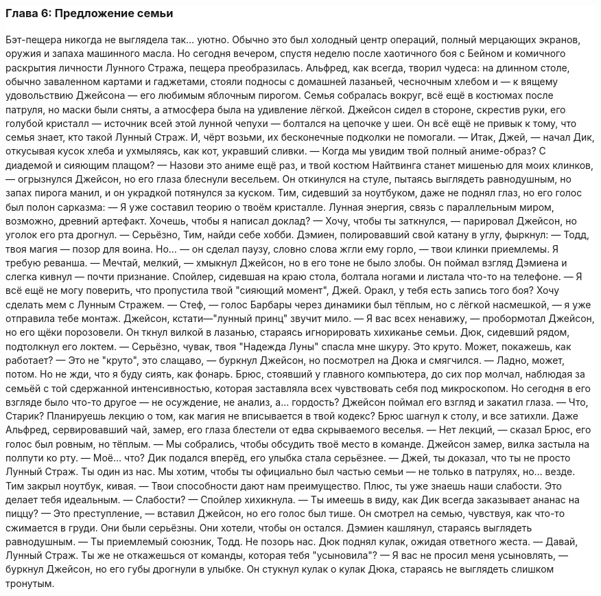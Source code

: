 
### Глава 6: Предложение семьи
Бэт-пещера никогда не выглядела так… уютно. Обычно это был холодный центр операций, полный мерцающих экранов, оружия и запаха машинного масла. Но сегодня вечером, спустя неделю после хаотичного боя с Бейном и комичного раскрытия личности Лунного Стража, пещера преобразилась. Альфред, как всегда, творил чудеса: на длинном столе, обычно заваленном картами и гаджетами, стояли подносы с домашней лазаньей, чесночным хлебом и — к вящему удовольствию Джейсона — его любимым яблочным пирогом. Семья собралась вокруг, всё ещё в костюмах после патруля, но маски были сняты, а атмосфера была на удивление лёгкой.
Джейсон сидел в стороне, скрестив руки, его голубой кристалл — источник всей этой лунной чепухи — болтался на цепочке у шеи. Он всё ещё не привык к тому, что семья знает, кто такой Лунный Страж. И, чёрт возьми, их бесконечные подколки не помогали.
— Итак, Джей, — начал Дик, откусывая кусок хлеба и ухмыляясь, как кот, укравший сливки. — Когда мы увидим твой полный аниме-образ? С диадемой и сияющим плащом?
— Назови это аниме ещё раз, и твой костюм Найтвинга станет мишенью для моих клинков, — огрызнулся Джейсон, но его глаза блеснули весельем. Он откинулся на стуле, пытаясь выглядеть равнодушным, но запах пирога манил, и он украдкой потянулся за куском.
Тим, сидевший за ноутбуком, даже не поднял глаз, но его голос был полон сарказма:
— Я уже составил теорию о твоём кристалле. Лунная энергия, связь с параллельным миром, возможно, древний артефакт. Хочешь, чтобы я написал доклад?
— Хочу, чтобы ты заткнулся, — парировал Джейсон, но уголок его рта дрогнул. — Серьёзно, Тим, найди себе хобби.
Дэмиен, полировавший свой катану в углу, фыркнул:
— Тодд, твоя магия — позор для воина. Но… — он сделал паузу, словно слова жгли ему горло, — твои клинки приемлемы. Я требую реванша.
— Мечтай, мелкий, — хмыкнул Джейсон, но в его тоне не было злобы. Он поймал взгляд Дэмиена и слегка кивнул — почти признание.
Спойлер, сидевшая на краю стола, болтала ногами и листала что-то на телефоне.
— Я всё ещё не могу поверить, что пропустила твой "сияющий момент", Джей. Оракл, у тебя есть запись того боя? Хочу сделать мем с Лунным Стражем.
— Стеф, — голос Барбары через динамики был тёплым, но с лёгкой насмешкой, — я уже отправила тебе монтаж. Джейсон, кстати—"лунный принц" звучит мило.
— Я вас всех ненавижу, — пробормотал Джейсон, но его щёки порозовели. Он ткнул вилкой в лазанью, стараясь игнорировать хихиканье семьи.
Дюк, сидевший рядом, подтолкнул его локтем.
— Серьёзно, чувак, твоя "Надежда Луны" спасла мне шкуру. Это круто. Может, покажешь, как работает?
— Это не "круто", это слащаво, — буркнул Джейсон, но посмотрел на Дюка и смягчился. — Ладно, может, потом. Но не жди, что я буду сиять, как фонарь.
Брюс, стоявший у главного компьютера, до сих пор молчал, наблюдая за семьёй с той сдержанной интенсивностью, которая заставляла всех чувствовать себя под микроскопом. Но сегодня в его взгляде было что-то другое — не осуждение, не анализ, а… гордость? Джейсон поймал его взгляд и закатил глаза.
— Что, Старик? Планируешь лекцию о том, как магия не вписывается в твой кодекс?
Брюс шагнул к столу, и все затихли. Даже Альфред, сервировавший чай, замер, его глаза блестели от едва скрываемого веселья.
— Нет лекций, — сказал Брюс, его голос был ровным, но тёплым. — Мы собрались, чтобы обсудить твоё место в команде.
Джейсон замер, вилка застыла на полпути ко рту.
— Моё… что?
Дик подался вперёд, его улыбка стала серьёзнее.
— Джей, ты доказал, что ты не просто Лунный Страж. Ты один из нас. Мы хотим, чтобы ты официально был частью семьи — не только в патрулях, но… везде.
Тим закрыл ноутбук, кивая.
— Твои способности дают нам преимущество. Плюс, ты уже знаешь наши слабости. Это делает тебя идеальным.
— Слабости? — Спойлер хихикнула. — Ты имеешь в виду, как Дик всегда заказывает ананас на пиццу?
— Это преступление, — вставил Джейсон, но его голос был тише. Он смотрел на семью, чувствуя, как что-то сжимается в груди. Они были серьёзны. Они хотели, чтобы он остался.
Дэмиен кашлянул, стараясь выглядеть равнодушным.
— Ты приемлемый союзник, Тодд. Не позорь нас.
Дюк поднял кулак, ожидая ответного жеста.
— Давай, Лунный Страж. Ты же не откажешься от команды, которая тебя "усыновила"?
— Я вас не просил меня усыновлять, — буркнул Джейсон, но его губы дрогнули в улыбке. Он стукнул кулак о кулак Дюка, стараясь не выглядеть слишком тронутым.